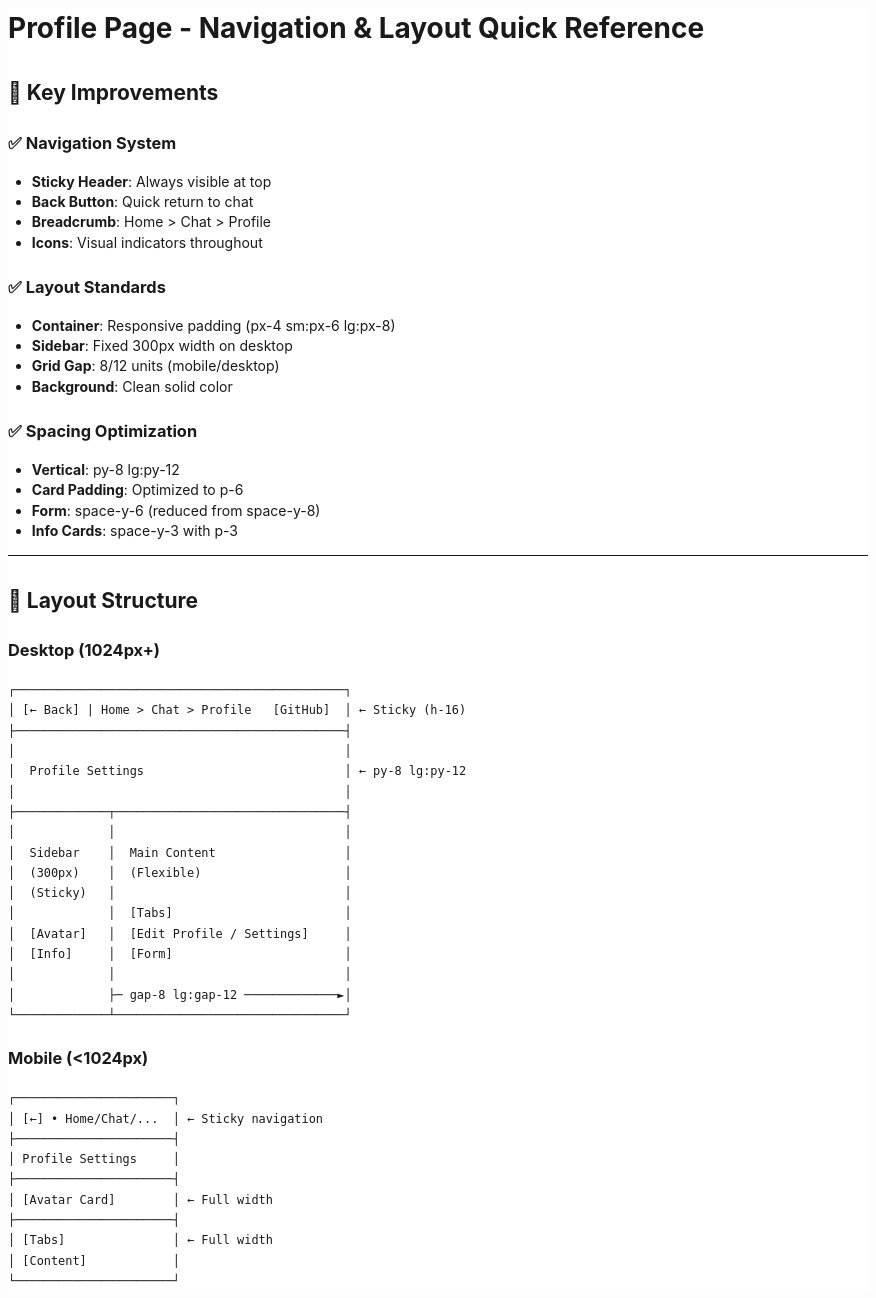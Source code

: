 # Profile Page - Navigation & Layout Quick Reference

## 🎯 Key Improvements

### ✅ Navigation System
- **Sticky Header**: Always visible at top
- **Back Button**: Quick return to chat
- **Breadcrumb**: Home > Chat > Profile
- **Icons**: Visual indicators throughout

### ✅ Layout Standards  
- **Container**: Responsive padding (px-4 sm:px-6 lg:px-8)
- **Sidebar**: Fixed 300px width on desktop
- **Grid Gap**: 8/12 units (mobile/desktop)
- **Background**: Clean solid color

### ✅ Spacing Optimization
- **Vertical**: py-8 lg:py-12
- **Card Padding**: Optimized to p-6
- **Form**: space-y-6 (reduced from space-y-8)
- **Info Cards**: space-y-3 with p-3

---

## 📐 Layout Structure

### Desktop (1024px+)
```
┌──────────────────────────────────────────────┐
│ [← Back] | Home > Chat > Profile   [GitHub]  │ ← Sticky (h-16)
├──────────────────────────────────────────────┤
│                                              │
│  Profile Settings                            │ ← py-8 lg:py-12
│                                              │
├─────────────┬────────────────────────────────┤
│             │                                │
│  Sidebar    │  Main Content                  │
│  (300px)    │  (Flexible)                    │
│  (Sticky)   │                                │
│             │  [Tabs]                        │
│  [Avatar]   │  [Edit Profile / Settings]     │
│  [Info]     │  [Form]                        │
│             │                                │
│             ├─ gap-8 lg:gap-12 ─────────────►│
└─────────────┴────────────────────────────────┘
```

### Mobile (<1024px)
```
┌──────────────────────┐
│ [←] • Home/Chat/...  │ ← Sticky navigation
├──────────────────────┤
│ Profile Settings     │
├──────────────────────┤
│ [Avatar Card]        │ ← Full width
├──────────────────────┤
│ [Tabs]               │ ← Full width
│ [Content]            │
└──────────────────────┘
```
